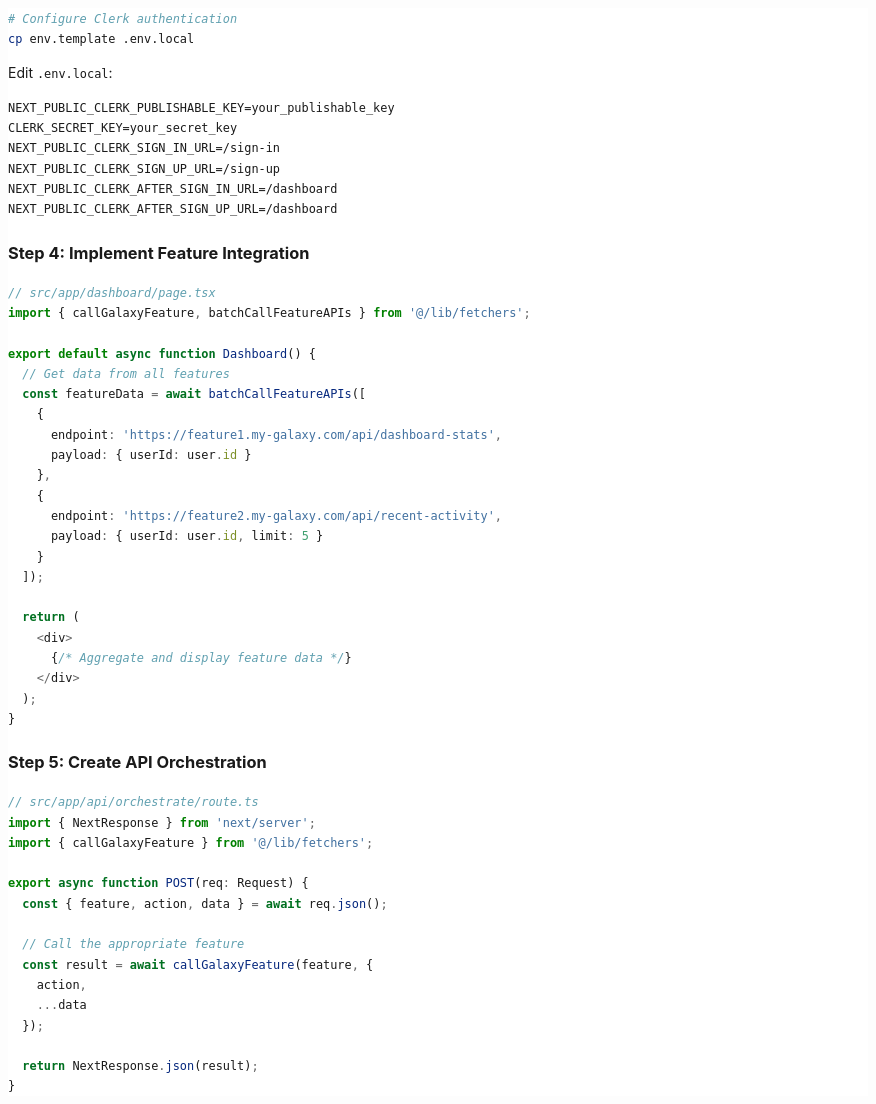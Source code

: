 ```bash
# Configure Clerk authentication
cp env.template .env.local
```

Edit `.env.local`:
```env
NEXT_PUBLIC_CLERK_PUBLISHABLE_KEY=your_publishable_key
CLERK_SECRET_KEY=your_secret_key
NEXT_PUBLIC_CLERK_SIGN_IN_URL=/sign-in
NEXT_PUBLIC_CLERK_SIGN_UP_URL=/sign-up
NEXT_PUBLIC_CLERK_AFTER_SIGN_IN_URL=/dashboard
NEXT_PUBLIC_CLERK_AFTER_SIGN_UP_URL=/dashboard
```

### Step 4: Implement Feature Integration

```typescript
// src/app/dashboard/page.tsx
import { callGalaxyFeature, batchCallFeatureAPIs } from '@/lib/fetchers';

export default async function Dashboard() {
  // Get data from all features
  const featureData = await batchCallFeatureAPIs([
    {
      endpoint: 'https://feature1.my-galaxy.com/api/dashboard-stats',
      payload: { userId: user.id }
    },
    {
      endpoint: 'https://feature2.my-galaxy.com/api/recent-activity',
      payload: { userId: user.id, limit: 5 }
    }
  ]);
  
  return (
    <div>
      {/* Aggregate and display feature data */}
    </div>
  );
}
```

### Step 5: Create API Orchestration

```typescript
// src/app/api/orchestrate/route.ts
import { NextResponse } from 'next/server';
import { callGalaxyFeature } from '@/lib/fetchers';

export async function POST(req: Request) {
  const { feature, action, data } = await req.json();
  
  // Call the appropriate feature
  const result = await callGalaxyFeature(feature, {
    action,
    ...data
  });
  
  return NextResponse.json(result);
}
```
